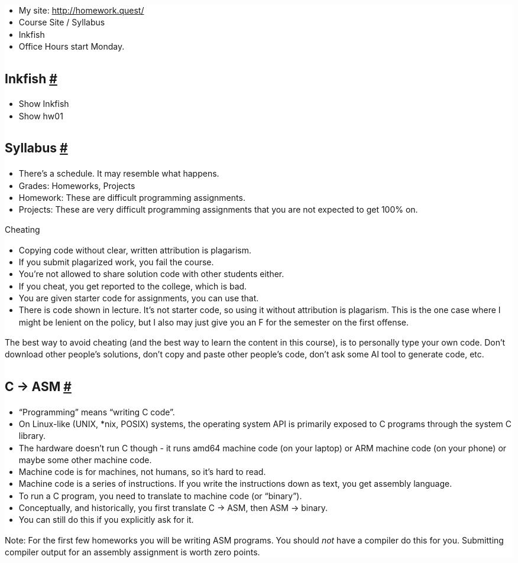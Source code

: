 * My site: <http://homework.quest/>
* Course Site / Syllabus
* Inkfish
* Office Hours start Monday.

Inkfish [#](#inkfish)
---------------------

* Show Inkfish
* Show hw01

Syllabus [#](#syllabus)
-----------------------

* There’s a schedule. It may resemble what happens.
* Grades: Homeworks, Projects
* Homework: These are difficult programming assignments.
* Projects: These are very difficult programming assignments that
  you are not expected to get 100% on.

Cheating

* Copying code without clear, written attribution is plagarism.
* If you submit plagarized work, you fail the course.
* You’re not allowed to share solution code with other students either.
* If you cheat, you get reported to the college, which is bad.
* You are given starter code for assignments, you can use that.
* There is code shown in lecture. It’s not starter code, so using
  it without attribution is plagarism. This is the one case where I
  might be lenient on the policy, but I also may just give you an
  F for the semester on the first offense.

The best way to avoid cheating (and the best way to learn the content
in this course), is to personally type your own code. Don’t download
other people’s solutions, don’t copy and paste other people’s code,
don’t ask some AI tool to generate code, etc.

C -> ASM [#](#c---asm)
----------------------

* “Programming” means “writing C code”.
* On Linux-like (UNIX, \*nix, POSIX) systems, the operating system
  API is primarily exposed to C programs through the system C library.
* The hardware doesn’t run C though - it runs amd64 machine code (on your
  laptop) or ARM machine code (on your phone) or maybe some other machine
  code.
* Machine code is for machines, not humans, so it’s hard to read.
* Machine code is a series of instructions. If you write the instructions
  down as text, you get assembly language.
* To run a C program, you need to translate to machine code (or “binary”).
* Conceptually, and historically, you first translate C -> ASM, then
  ASM -> binary.
* You can still do this if you explicitly ask for it.

Note: For the first few homeworks you will be writing ASM programs. You
should *not* have a compiler do this for you. Submitting compiler output
for an assembly assignment is worth zero points.
